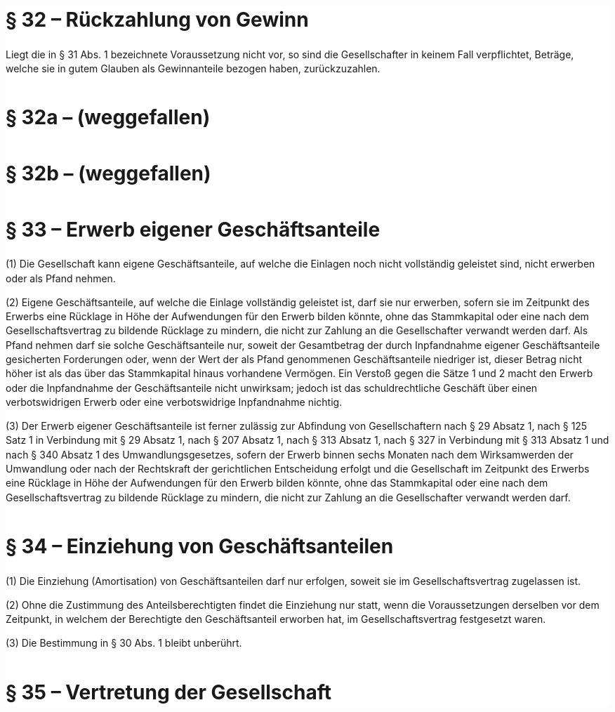 # § 32 – Rückzahlung von Gewinn

Liegt die in § 31 Abs. 1 bezeichnete Voraussetzung nicht vor, so sind die Gesellschafter in keinem Fall verpflichtet, Beträge, welche sie in gutem Glauben als Gewinnanteile bezogen haben, zurückzuzahlen.

# § 32a – (weggefallen)

# § 32b – (weggefallen)

# § 33 – Erwerb eigener Geschäftsanteile

(1) Die Gesellschaft kann eigene Geschäftsanteile, auf welche die Einlagen noch nicht vollständig geleistet sind, nicht erwerben oder als Pfand nehmen.

(2) Eigene Geschäftsanteile, auf welche die Einlage vollständig geleistet ist, darf sie nur erwerben, sofern sie im Zeitpunkt des Erwerbs eine Rücklage in Höhe der Aufwendungen für den Erwerb bilden könnte, ohne das Stammkapital oder eine nach dem Gesellschaftsvertrag zu bildende Rücklage zu mindern, die nicht zur Zahlung an die Gesellschafter verwandt werden darf. Als Pfand nehmen darf sie solche Geschäftsanteile nur, soweit der Gesamtbetrag der durch Inpfandnahme eigener Geschäftsanteile gesicherten Forderungen oder, wenn der Wert der als Pfand genommenen Geschäftsanteile niedriger ist, dieser Betrag nicht höher ist als das über das Stammkapital hinaus vorhandene Vermögen. Ein Verstoß gegen die Sätze 1 und 2 macht den Erwerb oder die Inpfandnahme der Geschäftsanteile nicht unwirksam; jedoch ist das schuldrechtliche Geschäft über einen verbotswidrigen Erwerb oder eine verbotswidrige Inpfandnahme nichtig.

(3) Der Erwerb eigener Geschäftsanteile ist ferner zulässig zur Abfindung von Gesellschaftern nach § 29 Absatz 1, nach § 125 Satz 1 in Verbindung mit § 29 Absatz 1, nach § 207 Absatz 1, nach § 313 Absatz 1, nach § 327 in Verbindung mit § 313 Absatz 1 und nach § 340 Absatz 1 des Umwandlungsgesetzes, sofern der Erwerb binnen sechs Monaten nach dem Wirksamwerden der Umwandlung oder nach der Rechtskraft der gerichtlichen Entscheidung erfolgt und die Gesellschaft im Zeitpunkt des Erwerbs eine Rücklage in Höhe der Aufwendungen für den Erwerb bilden könnte, ohne das Stammkapital oder eine nach dem Gesellschaftsvertrag zu bildende Rücklage zu mindern, die nicht zur Zahlung an die Gesellschafter verwandt werden darf.

# § 34 – Einziehung von Geschäftsanteilen

(1) Die Einziehung (Amortisation) von Geschäftsanteilen darf nur erfolgen, soweit sie im Gesellschaftsvertrag zugelassen ist.

(2) Ohne die Zustimmung des Anteilsberechtigten findet die Einziehung nur statt, wenn die Voraussetzungen derselben vor dem Zeitpunkt, in welchem der Berechtigte den Geschäftsanteil erworben hat, im Gesellschaftsvertrag festgesetzt waren.

(3) Die Bestimmung in § 30 Abs. 1 bleibt unberührt.

# § 35 – Vertretung der Gesellschaft
